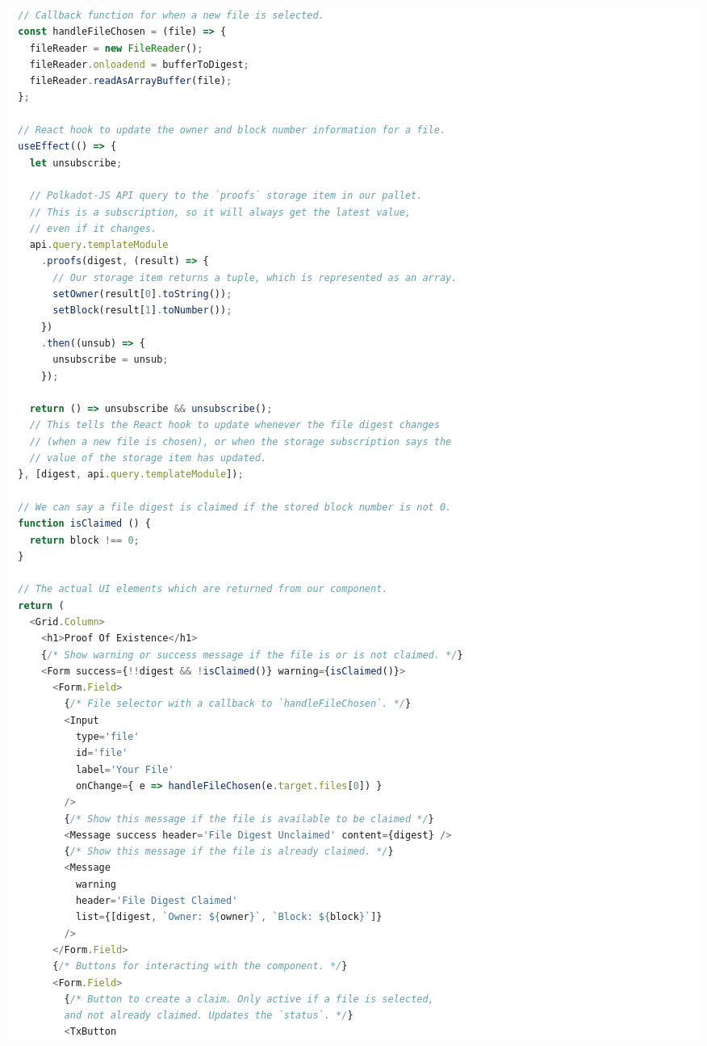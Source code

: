 ```javascript
  // Callback function for when a new file is selected.
  const handleFileChosen = (file) => {
    fileReader = new FileReader();
    fileReader.onloadend = bufferToDigest;
    fileReader.readAsArrayBuffer(file);
  };

  // React hook to update the owner and block number information for a file.
  useEffect(() => {
    let unsubscribe;

    // Polkadot-JS API query to the `proofs` storage item in our pallet.
    // This is a subscription, so it will always get the latest value,
    // even if it changes.
    api.query.templateModule
      .proofs(digest, (result) => {
        // Our storage item returns a tuple, which is represented as an array.
        setOwner(result[0].toString());
        setBlock(result[1].toNumber());
      })
      .then((unsub) => {
        unsubscribe = unsub;
      });

    return () => unsubscribe && unsubscribe();
    // This tells the React hook to update whenever the file digest changes
    // (when a new file is chosen), or when the storage subscription says the
    // value of the storage item has updated.
  }, [digest, api.query.templateModule]);

  // We can say a file digest is claimed if the stored block number is not 0.
  function isClaimed () {
    return block !== 0;
  }

  // The actual UI elements which are returned from our component.
  return (
    <Grid.Column>
      <h1>Proof Of Existence</h1>
      {/* Show warning or success message if the file is or is not claimed. */}
      <Form success={!!digest && !isClaimed()} warning={isClaimed()}>
        <Form.Field>
          {/* File selector with a callback to `handleFileChosen`. */}
          <Input
            type='file'
            id='file'
            label='Your File'
            onChange={ e => handleFileChosen(e.target.files[0]) }
          />
          {/* Show this message if the file is available to be claimed */}
          <Message success header='File Digest Unclaimed' content={digest} />
          {/* Show this message if the file is already claimed. */}
          <Message
            warning
            header='File Digest Claimed'
            list={[digest, `Owner: ${owner}`, `Block: ${block}`]}
          />
        </Form.Field>
        {/* Buttons for interacting with the component. */}
        <Form.Field>
          {/* Button to create a claim. Only active if a file is selected,
          and not already claimed. Updates the `status`. */}
          <TxButton
```
